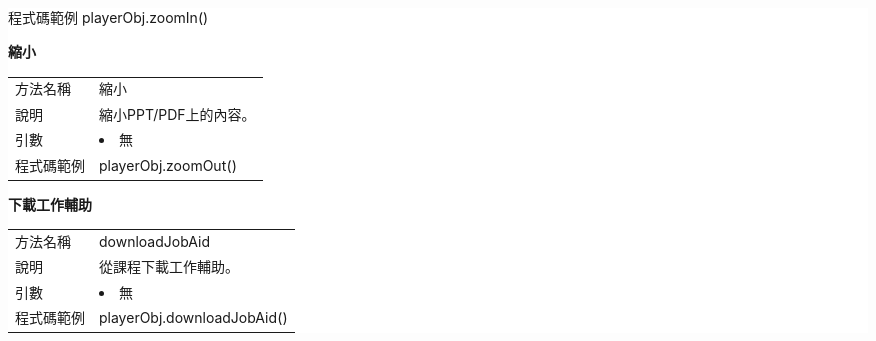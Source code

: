<td>程式碼範例</td>
<td>playerObj.zoomIn()</td>
</tr>
</tbody>
</table>

**縮小**

<table>
<tbody>
<tr>
<td>方法名稱</td>
<td>縮小</td>
</tr>
<tr>
<td>說明</td>
<td>縮小PPT/PDF上的內容。</td>
</tr>
<tr>
<td>引數</td>
<td><li>無</li></td>
</tr>
</tr>
<tr>
<td>程式碼範例</td>
<td>playerObj.zoomOut()</td>
</tr>
</tbody>
</table>

**下載工作輔助**

<table>
<tbody>
<tr>
<td>方法名稱</td>
<td>downloadJobAid</td>
</tr>
<tr>
<td>說明</td>
<td>從課程下載工作輔助。</td>
</tr>
<tr>
<td>引數</td>
<td><li>無</li></td>
</tr>
</tr>
<tr>
<td>程式碼範例</td>
<td>playerObj.downloadJobAid()</td>
</tr>
</tbody>
</table>

